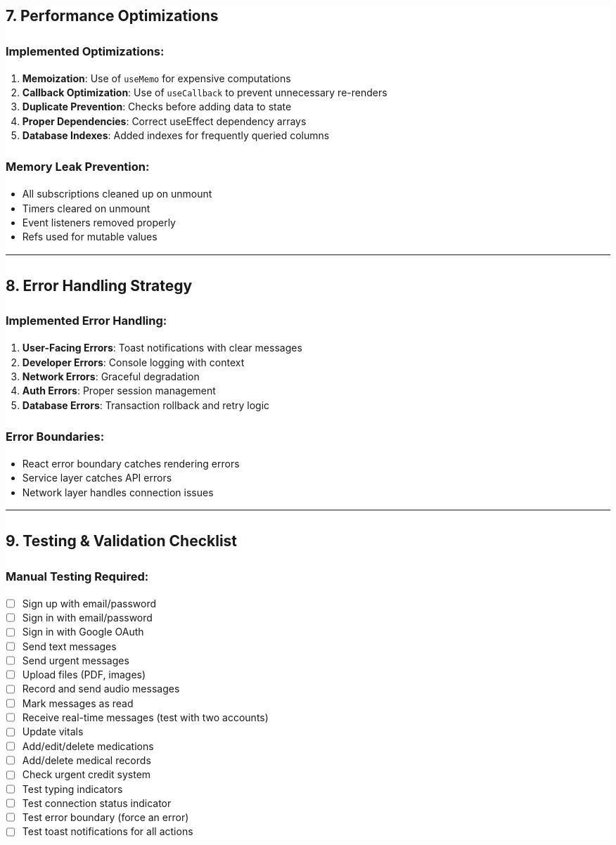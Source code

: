 
## 7. Performance Optimizations

### Implemented Optimizations:

1. **Memoization**: Use of `useMemo` for expensive computations
2. **Callback Optimization**: Use of `useCallback` to prevent unnecessary re-renders
3. **Duplicate Prevention**: Checks before adding data to state
4. **Proper Dependencies**: Correct useEffect dependency arrays
5. **Database Indexes**: Added indexes for frequently queried columns

### Memory Leak Prevention:
- All subscriptions cleaned up on unmount
- Timers cleared on unmount
- Event listeners removed properly
- Refs used for mutable values

---

## 8. Error Handling Strategy

### Implemented Error Handling:

1. **User-Facing Errors**: Toast notifications with clear messages
2. **Developer Errors**: Console logging with context
3. **Network Errors**: Graceful degradation
4. **Auth Errors**: Proper session management
5. **Database Errors**: Transaction rollback and retry logic

### Error Boundaries:
- React error boundary catches rendering errors
- Service layer catches API errors
- Network layer handles connection issues

---

## 9. Testing & Validation Checklist

### Manual Testing Required:

- [ ] Sign up with email/password
- [ ] Sign in with email/password
- [ ] Sign in with Google OAuth
- [ ] Send text messages
- [ ] Send urgent messages
- [ ] Upload files (PDF, images)
- [ ] Record and send audio messages
- [ ] Mark messages as read
- [ ] Receive real-time messages (test with two accounts)
- [ ] Update vitals
- [ ] Add/edit/delete medications
- [ ] Add/delete medical records
- [ ] Check urgent credit system
- [ ] Test typing indicators
- [ ] Test connection status indicator
- [ ] Test error boundary (force an error)
- [ ] Test toast notifications for all actions
